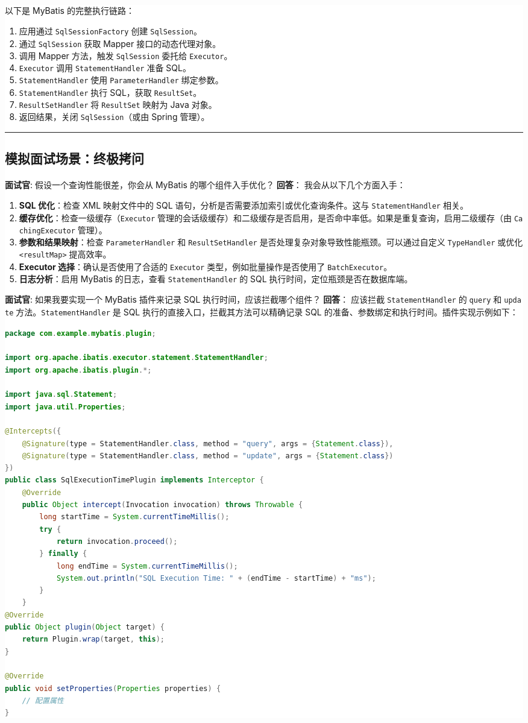 以下是 MyBatis 的完整执行链路：

1. 应用通过 `SqlSessionFactory` 创建 `SqlSession`。
2. 通过 `SqlSession` 获取 Mapper 接口的动态代理对象。
3. 调用 Mapper 方法，触发 `SqlSession` 委托给 `Executor`。
4. `Executor` 调用 `StatementHandler` 准备 SQL。
5. `StatementHandler` 使用 `ParameterHandler` 绑定参数。
6. `StatementHandler` 执行 SQL，获取 `ResultSet`。
7. `ResultSetHandler` 将 `ResultSet` 映射为 Java 对象。
8. 返回结果，关闭 `SqlSession`（或由 Spring 管理）。

------

## 模拟面试场景：终极拷问

**面试官**: 假设一个查询性能很差，你会从 MyBatis 的哪个组件入手优化？
**回答**：
我会从以下几个方面入手：

1. **SQL 优化**：检查 XML 映射文件中的 SQL 语句，分析是否需要添加索引或优化查询条件。这与 `StatementHandler` 相关。
2. **缓存优化**：检查一级缓存（`Executor` 管理的会话级缓存）和二级缓存是否启用，是否命中率低。如果是重复查询，启用二级缓存（由 `CachingExecutor` 管理）。
3. **参数和结果映射**：检查 `ParameterHandler` 和 `ResultSetHandler` 是否处理复杂对象导致性能瓶颈。可以通过自定义 `TypeHandler` 或优化 `<resultMap>` 提高效率。
4. **Executor 选择**：确认是否使用了合适的 `Executor` 类型，例如批量操作是否使用了 `BatchExecutor`。
5. **日志分析**：启用 MyBatis 的日志，查看 `StatementHandler` 的 SQL 执行时间，定位瓶颈是否在数据库端。

**面试官**: 如果我要实现一个 MyBatis 插件来记录 SQL 执行时间，应该拦截哪个组件？
**回答**：
应该拦截 `StatementHandler` 的 `query` 和 `update` 方法。`StatementHandler` 是 SQL 执行的直接入口，拦截其方法可以精确记录 SQL 的准备、参数绑定和执行时间。插件实现示例如下：



```java
package com.example.mybatis.plugin;

import org.apache.ibatis.executor.statement.StatementHandler;
import org.apache.ibatis.plugin.*;

import java.sql.Statement;
import java.util.Properties;

@Intercepts({
    @Signature(type = StatementHandler.class, method = "query", args = {Statement.class}),
    @Signature(type = StatementHandler.class, method = "update", args = {Statement.class})
})
public class SqlExecutionTimePlugin implements Interceptor {
    @Override
    public Object intercept(Invocation invocation) throws Throwable {
        long startTime = System.currentTimeMillis();
        try {
            return invocation.proceed();
        } finally {
            long endTime = System.currentTimeMillis();
            System.out.println("SQL Execution Time: " + (endTime - startTime) + "ms");
        }
    }
@Override
public Object plugin(Object target) {
    return Plugin.wrap(target, this);
}

@Override
public void setProperties(Properties properties) {
    // 配置属性
}
```